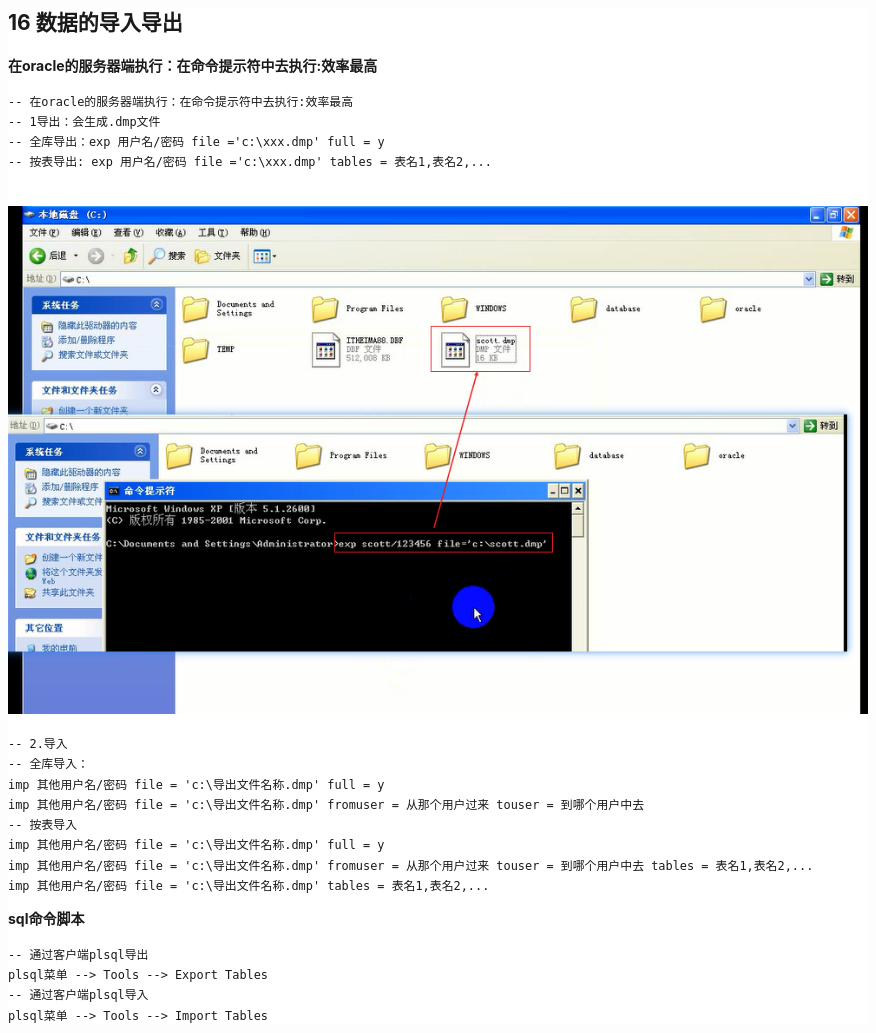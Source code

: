 ## 16 数据的导入导出

**在oracle的服务器端执行：在命令提示符中去执行:效率最高**

~~~plsql
-- 在oracle的服务器端执行：在命令提示符中去执行:效率最高
-- 1导出：会生成.dmp文件
-- 全库导出：exp 用户名/密码 file ='c:\xxx.dmp' full = y
-- 按表导出: exp 用户名/密码 file ='c:\xxx.dmp' tables = 表名1,表名2,...
  
~~~

![](oracle数据库.assets/Snipaste_2021-01-08_17-43-47.png)

~~~plsql
-- 2.导入
-- 全库导入：
imp 其他用户名/密码 file = 'c:\导出文件名称.dmp' full = y 
imp 其他用户名/密码 file = 'c:\导出文件名称.dmp' fromuser = 从那个用户过来 touser = 到哪个用户中去
-- 按表导入
imp 其他用户名/密码 file = 'c:\导出文件名称.dmp' full = y 
imp 其他用户名/密码 file = 'c:\导出文件名称.dmp' fromuser = 从那个用户过来 touser = 到哪个用户中去 tables = 表名1,表名2,...
imp 其他用户名/密码 file = 'c:\导出文件名称.dmp' tables = 表名1,表名2,...
~~~

**sql命令脚本**

~~~plsql
-- 通过客户端plsql导出
plsql菜单 --> Tools --> Export Tables
-- 通过客户端plsql导入
plsql菜单 --> Tools --> Import Tables
~~~

